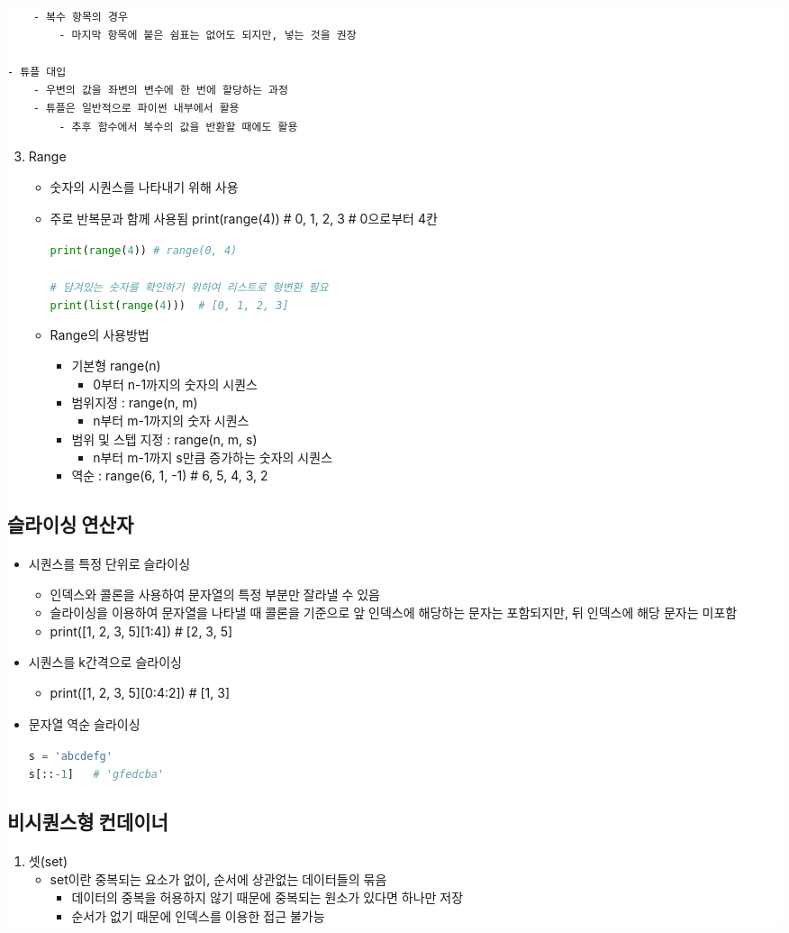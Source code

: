         - 복수 항목의 경우
            - 마지막 항목에 붙은 쉼표는 없어도 되지만, 넣는 것을 권장
            
    - 튜플 대입
        - 우변의 값을 좌변의 변수에 한 번에 할당하는 과정
        - 튜플은 일반적으로 파이썬 내부에서 활용
            - 추후 함수에서 복수의 값을 반환할 때에도 활용
            
3. Range
    - 숫자의 시퀀스를 나타내기 위해 사용
    - 주로 반복문과 함께 사용됨
        print(range(4)) # 0, 1, 2, 3 # 0으로부터 4칸
        
        ```python
        print(range(4)) # range(0, 4)
        
        # 담겨있는 숫자를 확인하기 위하여 리스트로 형변환 필요
        print(list(range(4)))  # [0, 1, 2, 3] 
        ```
    
    - Range의 사용방법
        - 기본형 range(n)
            - 0부터 n-1까지의 숫자의 시퀀스
        - 범위지정 : range(n, m)
            - n부터 m-1까지의 숫자 시퀀스
        - 범위 및 스텝 지정 : range(n, m, s)
            - n부터 m-1까지 s만큼 증가하는 숫자의 시퀀스
        - 역순 : range(6, 1, -1) # 6, 5, 4, 3, 2
        

## 슬라이싱 연산자

- 시퀀스를 특정 단위로 슬라이싱
    - 인덱스와 콜론을 사용하여 문자열의 특정 부분만 잘라낼 수 있음
    - 슬라이싱을 이용하여 문자열을 나타낼 때 콜론을 기준으로 앞 인덱스에 해당하는 문자는 포함되지만, 뒤 인덱스에 해당 문자는 미포함
    - print([1, 2, 3, 5][1:4]) # [2, 3, 5]
    
- 시퀀스를 k간격으로 슬라이싱
    - print([1, 2, 3, 5][0:4:2]) # [1, 3]
    
- 문자열 역순 슬라이싱
    
    ```python
    s = 'abcdefg'
    s[::-1]   # 'gfedcba'
    ```
    

## 비시퀀스형 컨데이너

1. 셋(set)
    - set이란 중복되는 요소가 없이, 순서에 상관없는 데이터들의 묶음
        - 데이터의 중복을 허용하지 않기 때문에 중복되는 원소가 있다면 하나만 저장
        - 순서가 없기 때문에 인덱스를 이용한 접근 불가능
        